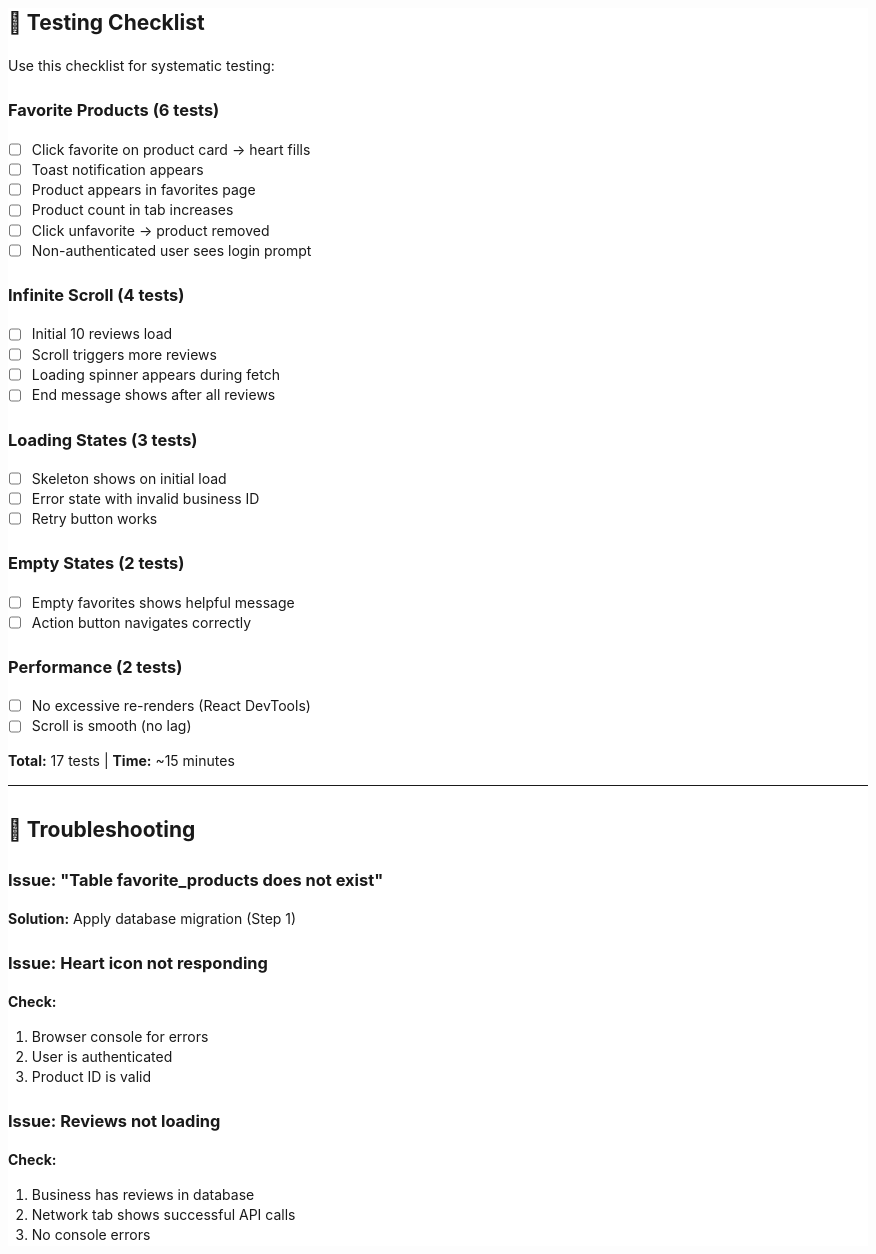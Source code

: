 
## 🎯 Testing Checklist

Use this checklist for systematic testing:

### Favorite Products (6 tests)
- [ ] Click favorite on product card → heart fills
- [ ] Toast notification appears
- [ ] Product appears in favorites page
- [ ] Product count in tab increases
- [ ] Click unfavorite → product removed
- [ ] Non-authenticated user sees login prompt

### Infinite Scroll (4 tests)
- [ ] Initial 10 reviews load
- [ ] Scroll triggers more reviews
- [ ] Loading spinner appears during fetch
- [ ] End message shows after all reviews

### Loading States (3 tests)
- [ ] Skeleton shows on initial load
- [ ] Error state with invalid business ID
- [ ] Retry button works

### Empty States (2 tests)
- [ ] Empty favorites shows helpful message
- [ ] Action button navigates correctly

### Performance (2 tests)
- [ ] No excessive re-renders (React DevTools)
- [ ] Scroll is smooth (no lag)

**Total:** 17 tests | **Time:** ~15 minutes

---

## 🐛 Troubleshooting

### Issue: "Table favorite_products does not exist"
**Solution:** Apply database migration (Step 1)

### Issue: Heart icon not responding
**Check:** 
1. Browser console for errors
2. User is authenticated
3. Product ID is valid

### Issue: Reviews not loading
**Check:**
1. Business has reviews in database
2. Network tab shows successful API calls
3. No console errors
